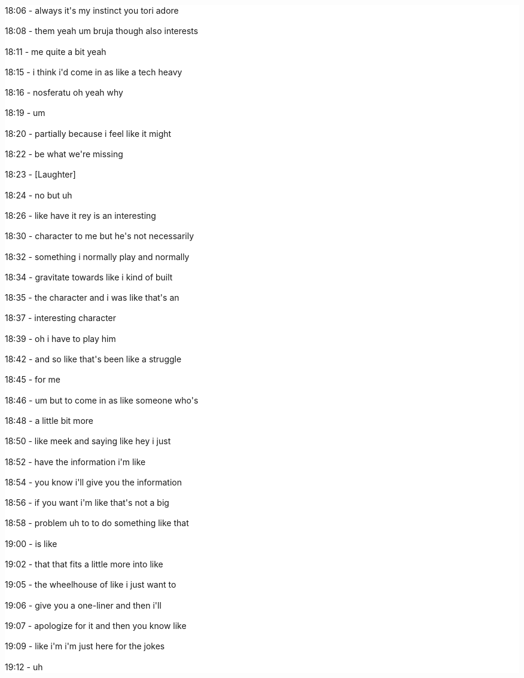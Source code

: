 18:06 - always it's my instinct you tori adore

18:08 - them yeah um bruja though also interests

18:11 - me quite a bit yeah

18:15 - i think i'd come in as like a tech heavy

18:16 - nosferatu oh yeah why

18:19 - um

18:20 - partially because i feel like it might

18:22 - be what we're missing

18:23 - [Laughter]

18:24 - no but uh

18:26 - like have it rey is an interesting

18:30 - character to me but he's not necessarily

18:32 - something i normally play and normally

18:34 - gravitate towards like i kind of built

18:35 - the character and i was like that's an

18:37 - interesting character

18:39 - oh i have to play him

18:42 - and so like that's been like a struggle

18:45 - for me

18:46 - um but to come in as like someone who's

18:48 - a little bit more

18:50 - like meek and saying like hey i just

18:52 - have the information i'm like

18:54 - you know i'll give you the information

18:56 - if you want i'm like that's not a big

18:58 - problem uh to to do something like that

19:00 - is like

19:02 - that that fits a little more into like

19:05 - the wheelhouse of like i just want to

19:06 - give you a one-liner and then i'll

19:07 - apologize for it and then you know like

19:09 - like i'm i'm just here for the jokes

19:12 - uh
